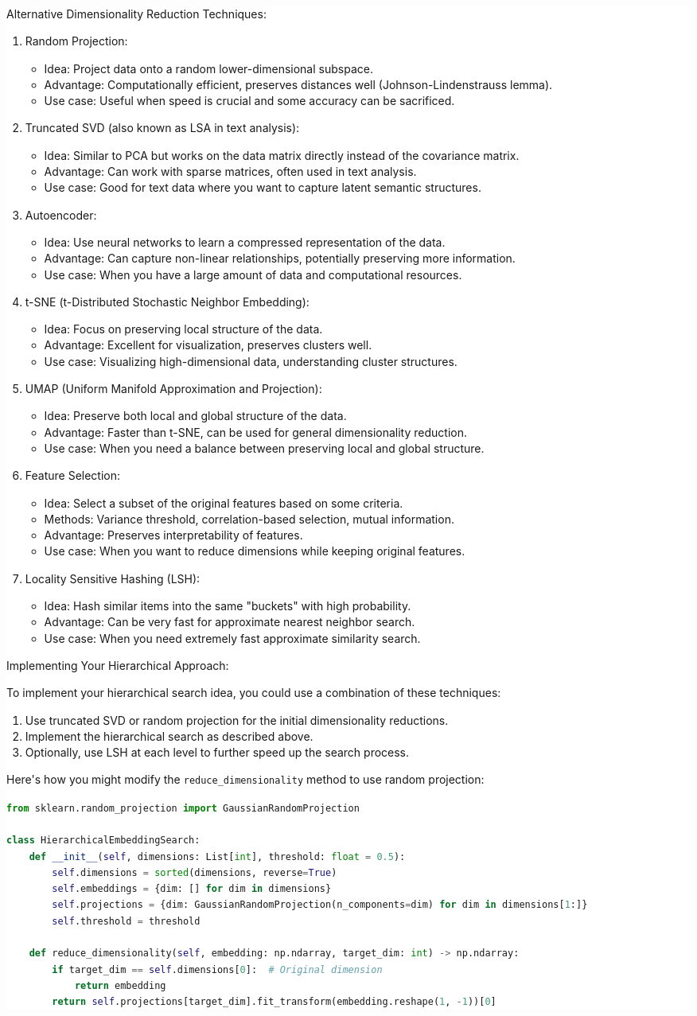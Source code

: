 Alternative Dimensionality Reduction Techniques:

1. Random Projection:
   - Idea: Project data onto a random lower-dimensional subspace.
   - Advantage: Computationally efficient, preserves distances well (Johnson-Lindenstrauss lemma).
   - Use case: Useful when speed is crucial and some accuracy can be sacrificed.

2. Truncated SVD (also known as LSA in text analysis):
   - Idea: Similar to PCA but works on the data matrix directly instead of the covariance matrix.
   - Advantage: Can work with sparse matrices, often used in text analysis.
   - Use case: Good for text data where you want to capture latent semantic structures.

3. Autoencoder:
   - Idea: Use neural networks to learn a compressed representation of the data.
   - Advantage: Can capture non-linear relationships, potentially preserving more information.
   - Use case: When you have a large amount of data and computational resources.

4. t-SNE (t-Distributed Stochastic Neighbor Embedding):
   - Idea: Focus on preserving local structure of the data.
   - Advantage: Excellent for visualization, preserves clusters well.
   - Use case: Visualizing high-dimensional data, understanding cluster structures.

5. UMAP (Uniform Manifold Approximation and Projection):
   - Idea: Preserve both local and global structure of the data.
   - Advantage: Faster than t-SNE, can be used for general dimensionality reduction.
   - Use case: When you need a balance between preserving local and global structure.

6. Feature Selection:
   - Idea: Select a subset of the original features based on some criteria.
   - Methods: Variance threshold, correlation-based selection, mutual information.
   - Advantage: Preserves interpretability of features.
   - Use case: When you want to reduce dimensions while keeping original features.

7. Locality Sensitive Hashing (LSH):
   - Idea: Hash similar items into the same "buckets" with high probability.
   - Advantage: Can be very fast for approximate nearest neighbor search.
   - Use case: When you need extremely fast approximate similarity search.

Implementing Your Hierarchical Approach:

To implement your hierarchical search idea, you could use a combination of these techniques:

1. Use truncated SVD or random projection for the initial dimensionality reductions.
2. Implement the hierarchical search as described above.
3. Optionally, use LSH at each level to further speed up the search process.

Here's how you might modify the `reduce_dimensionality` method to use random projection:

```python
from sklearn.random_projection import GaussianRandomProjection

class HierarchicalEmbeddingSearch:
    def __init__(self, dimensions: List[int], threshold: float = 0.5):
        self.dimensions = sorted(dimensions, reverse=True)
        self.embeddings = {dim: [] for dim in dimensions}
        self.projections = {dim: GaussianRandomProjection(n_components=dim) for dim in dimensions[1:]}
        self.threshold = threshold

    def reduce_dimensionality(self, embedding: np.ndarray, target_dim: int) -> np.ndarray:
        if target_dim == self.dimensions[0]:  # Original dimension
            return embedding
        return self.projections[target_dim].fit_transform(embedding.reshape(1, -1))[0]
```
